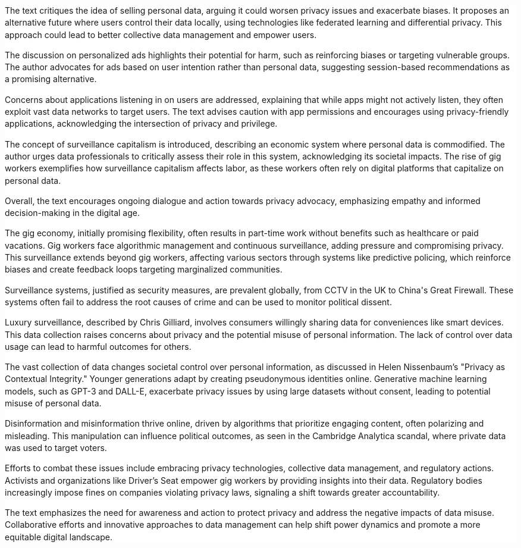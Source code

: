 The text critiques the idea of selling personal data, arguing it could worsen privacy issues and exacerbate biases. It proposes an alternative future where users control their data locally, using technologies like federated learning and differential privacy. This approach could lead to better collective data management and empower users.

The discussion on personalized ads highlights their potential for harm, such as reinforcing biases or targeting vulnerable groups. The author advocates for ads based on user intention rather than personal data, suggesting session-based recommendations as a promising alternative.

Concerns about applications listening in on users are addressed, explaining that while apps might not actively listen, they often exploit vast data networks to target users. The text advises caution with app permissions and encourages using privacy-friendly applications, acknowledging the intersection of privacy and privilege.

The concept of surveillance capitalism is introduced, describing an economic system where personal data is commodified. The author urges data professionals to critically assess their role in this system, acknowledging its societal impacts. The rise of gig workers exemplifies how surveillance capitalism affects labor, as these workers often rely on digital platforms that capitalize on personal data.

Overall, the text encourages ongoing dialogue and action towards privacy advocacy, emphasizing empathy and informed decision-making in the digital age.



The gig economy, initially promising flexibility, often results in part-time work without benefits such as healthcare or paid vacations. Gig workers face algorithmic management and continuous surveillance, adding pressure and compromising privacy. This surveillance extends beyond gig workers, affecting various sectors through systems like predictive policing, which reinforce biases and create feedback loops targeting marginalized communities.

Surveillance systems, justified as security measures, are prevalent globally, from CCTV in the UK to China's Great Firewall. These systems often fail to address the root causes of crime and can be used to monitor political dissent.

Luxury surveillance, described by Chris Gilliard, involves consumers willingly sharing data for conveniences like smart devices. This data collection raises concerns about privacy and the potential misuse of personal information. The lack of control over data usage can lead to harmful outcomes for others.

The vast collection of data changes societal control over personal information, as discussed in Helen Nissenbaum’s "Privacy as Contextual Integrity." Younger generations adapt by creating pseudonymous identities online. Generative machine learning models, such as GPT-3 and DALL-E, exacerbate privacy issues by using large datasets without consent, leading to potential misuse of personal data.

Disinformation and misinformation thrive online, driven by algorithms that prioritize engaging content, often polarizing and misleading. This manipulation can influence political outcomes, as seen in the Cambridge Analytica scandal, where private data was used to target voters.

Efforts to combat these issues include embracing privacy technologies, collective data management, and regulatory actions. Activists and organizations like Driver’s Seat empower gig workers by providing insights into their data. Regulatory bodies increasingly impose fines on companies violating privacy laws, signaling a shift towards greater accountability.

The text emphasizes the need for awareness and action to protect privacy and address the negative impacts of data misuse. Collaborative efforts and innovative approaches to data management can help shift power dynamics and promote a more equitable digital landscape.
